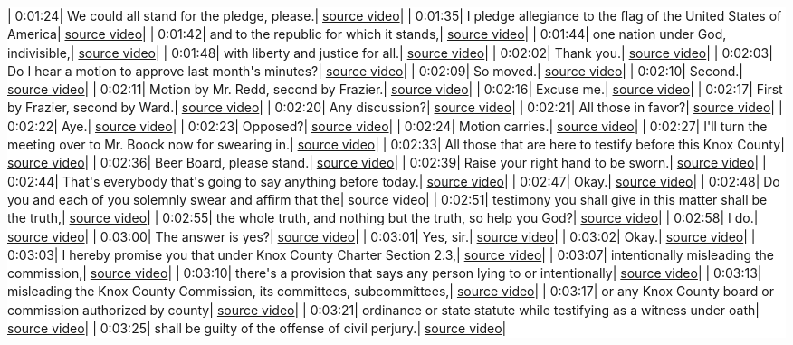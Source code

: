 | 0:01:24| We could all stand for the pledge, please.| [source video](https://archive.org/details/co-com-r-267-221024-beer-board?start=84)|
| 0:01:35| I pledge allegiance to the flag of the United States of America| [source video](https://archive.org/details/co-com-r-267-221024-beer-board?start=95)|
| 0:01:42| and to the republic for which it stands,| [source video](https://archive.org/details/co-com-r-267-221024-beer-board?start=102)|
| 0:01:44| one nation under God, indivisible,| [source video](https://archive.org/details/co-com-r-267-221024-beer-board?start=104)|
| 0:01:48| with liberty and justice for all.| [source video](https://archive.org/details/co-com-r-267-221024-beer-board?start=108)|
| 0:02:02| Thank you.| [source video](https://archive.org/details/co-com-r-267-221024-beer-board?start=122)|
| 0:02:03| Do I hear a motion to approve last month's minutes?| [source video](https://archive.org/details/co-com-r-267-221024-beer-board?start=123)|
| 0:02:09| So moved.| [source video](https://archive.org/details/co-com-r-267-221024-beer-board?start=129)|
| 0:02:10| Second.| [source video](https://archive.org/details/co-com-r-267-221024-beer-board?start=130)|
| 0:02:11| Motion by Mr. Redd, second by Frazier.| [source video](https://archive.org/details/co-com-r-267-221024-beer-board?start=131)|
| 0:02:16| Excuse me.| [source video](https://archive.org/details/co-com-r-267-221024-beer-board?start=136)|
| 0:02:17| First by Frazier, second by Ward.| [source video](https://archive.org/details/co-com-r-267-221024-beer-board?start=137)|
| 0:02:20| Any discussion?| [source video](https://archive.org/details/co-com-r-267-221024-beer-board?start=140)|
| 0:02:21| All those in favor?| [source video](https://archive.org/details/co-com-r-267-221024-beer-board?start=141)|
| 0:02:22| Aye.| [source video](https://archive.org/details/co-com-r-267-221024-beer-board?start=142)|
| 0:02:23| Opposed?| [source video](https://archive.org/details/co-com-r-267-221024-beer-board?start=143)|
| 0:02:24| Motion carries.| [source video](https://archive.org/details/co-com-r-267-221024-beer-board?start=144)|
| 0:02:27| I'll turn the meeting over to Mr. Boock now for swearing in.| [source video](https://archive.org/details/co-com-r-267-221024-beer-board?start=147)|
| 0:02:33| All those that are here to testify before this Knox County| [source video](https://archive.org/details/co-com-r-267-221024-beer-board?start=153)|
| 0:02:36| Beer Board, please stand.| [source video](https://archive.org/details/co-com-r-267-221024-beer-board?start=156)|
| 0:02:39| Raise your right hand to be sworn.| [source video](https://archive.org/details/co-com-r-267-221024-beer-board?start=159)|
| 0:02:44| That's everybody that's going to say anything before today.| [source video](https://archive.org/details/co-com-r-267-221024-beer-board?start=164)|
| 0:02:47| Okay.| [source video](https://archive.org/details/co-com-r-267-221024-beer-board?start=167)|
| 0:02:48| Do you and each of you solemnly swear and affirm that the| [source video](https://archive.org/details/co-com-r-267-221024-beer-board?start=168)|
| 0:02:51| testimony you shall give in this matter shall be the truth,| [source video](https://archive.org/details/co-com-r-267-221024-beer-board?start=171)|
| 0:02:55| the whole truth, and nothing but the truth, so help you God?| [source video](https://archive.org/details/co-com-r-267-221024-beer-board?start=175)|
| 0:02:58| I do.| [source video](https://archive.org/details/co-com-r-267-221024-beer-board?start=178)|
| 0:03:00| The answer is yes?| [source video](https://archive.org/details/co-com-r-267-221024-beer-board?start=180)|
| 0:03:01| Yes, sir.| [source video](https://archive.org/details/co-com-r-267-221024-beer-board?start=181)|
| 0:03:02| Okay.| [source video](https://archive.org/details/co-com-r-267-221024-beer-board?start=182)|
| 0:03:03| I hereby promise you that under Knox County Charter Section 2.3,| [source video](https://archive.org/details/co-com-r-267-221024-beer-board?start=183)|
| 0:03:07| intentionally misleading the commission,| [source video](https://archive.org/details/co-com-r-267-221024-beer-board?start=187)|
| 0:03:10| there's a provision that says any person lying to or intentionally| [source video](https://archive.org/details/co-com-r-267-221024-beer-board?start=190)|
| 0:03:13| misleading the Knox County Commission, its committees, subcommittees,| [source video](https://archive.org/details/co-com-r-267-221024-beer-board?start=193)|
| 0:03:17| or any Knox County board or commission authorized by county| [source video](https://archive.org/details/co-com-r-267-221024-beer-board?start=197)|
| 0:03:21| ordinance or state statute while testifying as a witness under oath| [source video](https://archive.org/details/co-com-r-267-221024-beer-board?start=201)|
| 0:03:25| shall be guilty of the offense of civil perjury.| [source video](https://archive.org/details/co-com-r-267-221024-beer-board?start=205)|